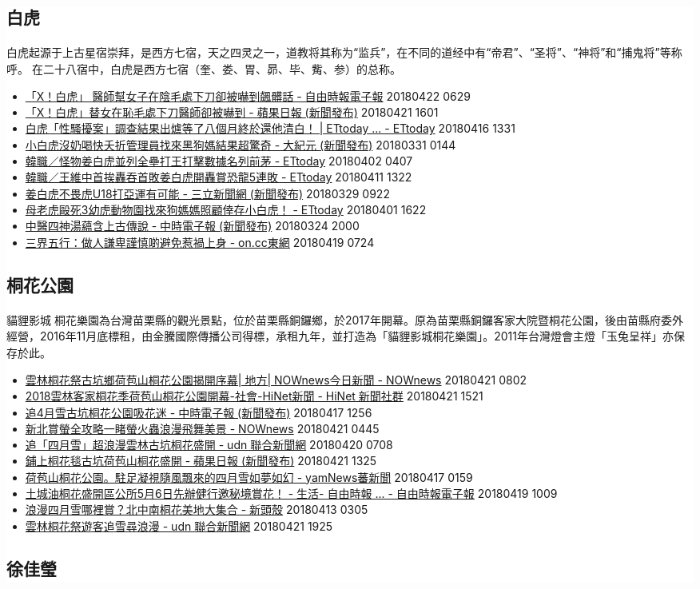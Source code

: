 ## 白虎

白虎起源于上古星宿崇拜，是西方七宿，天之四灵之一，道教将其称为“监兵”，在不同的道经中有“帝君”、“圣将”、“神将”和“捕鬼将”等称呼。 在二十八宿中，白虎是西方七宿（奎、娄、胃、昴、毕、觜、参）的总称。
- [「X！白虎」 醫師幫女子在陰毛處下刀卻被嚇到飆髒話 - 自由時報電子報](http://news.ltn.com.tw/news/life/breakingnews/2402950 "「X！白虎」 醫師幫女子在陰毛處下刀卻被嚇到飆髒話 - 自由時報電子報") 20180422 0629
- [「X！白虎」替女在恥毛處下刀醫師卻被嚇到 - 蘋果日報 (新聞發布)](https://tw.news.appledaily.com/new/realtime/20180422/1339105/ "「X！白虎」替女在恥毛處下刀醫師卻被嚇到 - 蘋果日報 (新聞發布)") 20180421 1601
- [白虎「性騷擾案」調查結果出爐等了八個月終於還他清白！ | ETtoday ... - ETtoday](https://star.ettoday.net/news/1151530 "白虎「性騷擾案」調查結果出爐等了八個月終於還他清白！ | ETtoday ... - ETtoday") 20180416 1331
- [小白虎沒奶喝快夭折管理員找來黑狗媽結果超驚奇 - 大紀元 (新聞發布)](http://www.epochtimes.com/b5/18/3/30/n10265132.htm "小白虎沒奶喝快夭折管理員找來黑狗媽結果超驚奇 - 大紀元 (新聞發布)") 20180331 0144
- [韓職／怪物姜白虎並列全壘打王打擊數據名列前茅 - ETtoday](https://sports.ettoday.net/news/1142932 "韓職／怪物姜白虎並列全壘打王打擊數據名列前茅 - ETtoday") 20180402 0407
- [韓職／王維中首挨轟吞首敗姜白虎開轟賞恐龍5連敗 - ETtoday](https://sports.ettoday.net/news/1148421 "韓職／王維中首挨轟吞首敗姜白虎開轟賞恐龍5連敗 - ETtoday") 20180411 1322
- [姜白虎不畏虎U18打亞運有可能 - 三立新聞網 (新聞發布)](http://www.setn.com/News.aspx?NewsID=363195 "姜白虎不畏虎U18打亞運有可能 - 三立新聞網 (新聞發布)") 20180329 0922
- [母老虎毆死3幼虎動物園找來狗媽媽照顧倖存小白虎！ - ETtoday](https://pets.ettoday.net/news/1142341 "母老虎毆死3幼虎動物園找來狗媽媽照顧倖存小白虎！ - ETtoday") 20180401 1622
- [中醫四神湯蘊含上古傳說 - 中時電子報 (新聞發布)](http://www.chinatimes.com/newspapers/20180325000815-260307 "中醫四神湯蘊含上古傳說 - 中時電子報 (新聞發布)") 20180324 2000
- [三界五行：做人謙卑謹慎啲避免惹禍上身 - on.cc東網](http://hk.on.cc/hk/bkn/cnt/lifestyle/20180419/bkn-20180419151453113-0419_00982_001.html "三界五行：做人謙卑謹慎啲避免惹禍上身 - on.cc東網") 20180419 0724

## 桐花公園

貓貍影城 桐花樂園為台灣苗栗縣的觀光景點，位於苗栗縣銅鑼鄉，於2017年開幕。原為苗栗縣銅鑼客家大院暨桐花公園，後由苗縣府委外經營，2016年11月底標租，由金騰國際傳播公司得標，承租九年，並打造為「貓貍影城桐花樂園」。2011年台灣燈會主燈「玉兔呈祥」亦保存於此。
- [雲林桐花祭古坑鄉荷苞山桐花公園揭開序幕| 地方| NOWnews今日新聞 - NOWnews](https://www.nownews.com/news/20180421/2739850 "雲林桐花祭古坑鄉荷苞山桐花公園揭開序幕| 地方| NOWnews今日新聞 - NOWnews") 20180421 0802
- [2018雲林客家桐花季荷苞山桐花公園開幕-社會-HiNet新聞 - HiNet 新聞社群](https://times.hinet.net/news/21672390 "2018雲林客家桐花季荷苞山桐花公園開幕-社會-HiNet新聞 - HiNet 新聞社群") 20180421 1521
- [追4月雪古坑桐花公園吸花迷 - 中時電子報 (新聞發布)](http://www.chinatimes.com/realtimenews/20180417003541-260415 "追4月雪古坑桐花公園吸花迷 - 中時電子報 (新聞發布)") 20180417 1256
- [新北賞螢全攻略一睹螢火蟲浪漫飛舞美景 - NOWnews](https://www.nownews.com/news/20180421/2739736 "新北賞螢全攻略一睹螢火蟲浪漫飛舞美景 - NOWnews") 20180421 0445
- [追「四月雪」超浪漫雲林古坑桐花盛開 - udn 聯合新聞網](https://udn.com/news/story/11319/3097621 "追「四月雪」超浪漫雲林古坑桐花盛開 - udn 聯合新聞網") 20180420 0708
- [鋪上桐花毯古坑荷苞山桐花盛開 - 蘋果日報 (新聞發布)](https://tw.appledaily.com/new/realtime/20180421/1338766/ "鋪上桐花毯古坑荷苞山桐花盛開 - 蘋果日報 (新聞發布)") 20180421 1325
- [荷苞山桐花公園。駐足凝視隨風飄來的四月雪如夢如幻 - yamNews蕃新聞](https://travel.yam.com/Article.aspx?sn=105236 "荷苞山桐花公園。駐足凝視隨風飄來的四月雪如夢如幻 - yamNews蕃新聞") 20180417 0159
- [土城油桐花盛開區公所5月6日先辦健行邀秘境賞花！ - 生活- 自由時報 ... - 自由時報電子報](http://news.ltn.com.tw/news/life/breakingnews/2400546 "土城油桐花盛開區公所5月6日先辦健行邀秘境賞花！ - 生活- 自由時報 ... - 自由時報電子報") 20180419 1009
- [浪漫四月雪哪裡賞？北中南桐花美地大集合 - 新頭殼](https://newtalk.tw/news/view/2018-04-13/120311 "浪漫四月雪哪裡賞？北中南桐花美地大集合 - 新頭殼") 20180413 0305
- [雲林桐花祭遊客追雪尋浪漫 - udn 聯合新聞網](https://udn.com/news/story/11322/3100155 "雲林桐花祭遊客追雪尋浪漫 - udn 聯合新聞網") 20180421 1925

## 徐佳瑩
